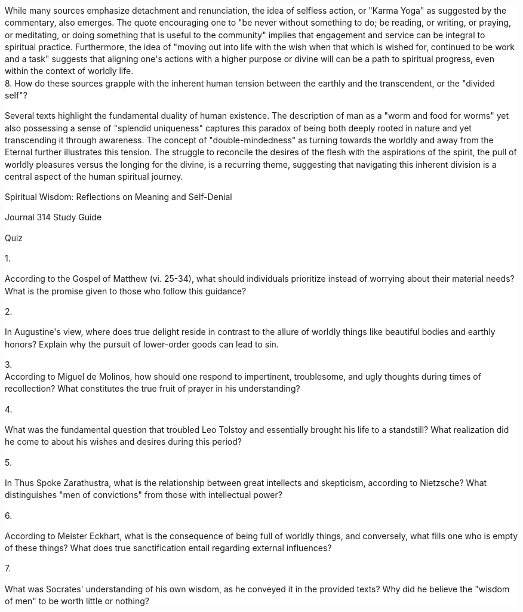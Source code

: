 While many sources emphasize detachment and renunciation, the idea of selfless action, or "Karma Yoga" as suggested by the commentary, also emerges. The quote encouraging one to "be never without something to do; be reading, or writing, or praying, or meditating, or doing something that is useful to the community" implies that engagement and service can be integral to spiritual practice. Furthermore, the idea of "moving out into life with the wish when that which is wished for, continued to be work and a task" suggests that aligning one's actions with a higher purpose or divine will can be a path to spiritual progress, even within the context of worldly life.   
8\. How do these sources grapple with the inherent human tension between the earthly and the transcendent, or the "divided self"? 

Several texts highlight the fundamental duality of human existence. The description of man as a "worm and food for worms" yet also possessing a sense of "splendid uniqueness" captures this paradox of being both deeply rooted in nature and yet transcending it through awareness. The concept of "double-mindedness" as turning towards the worldly and away from the Eternal further illustrates this tension. The struggle to reconcile the desires of the flesh with the aspirations of the spirit, the pull of worldly pleasures versus the longing for the divine, is a recurring theme, suggesting that navigating this inherent division is a central aspect of the human spiritual journey. 

Spiritual Wisdom: Reflections on Meaning and Self-Denial 

Journal 314 Study Guide 

Quiz 

1\. 

According to the Gospel of Matthew (vi. 25-34), what should individuals prioritize instead of worrying about their material needs? What is the promise given to those who follow this guidance? 

2\. 

In Augustine's view, where does true delight reside in contrast to the allure of worldly things like beautiful bodies and earthly honors? Explain why the pursuit of lower-order goods can lead to sin. 

3\.  
According to Miguel de Molinos, how should one respond to impertinent, troublesome, and ugly thoughts during times of recollection? What constitutes the true fruit of prayer in his understanding? 

4\. 

What was the fundamental question that troubled Leo Tolstoy and essentially brought his life to a standstill? What realization did he come to about his wishes and desires during this period? 

5\. 

In Thus Spoke Zarathustra, what is the relationship between great intellects and skepticism, according to Nietzsche? What distinguishes "men of convictions" from those with intellectual power? 

6\. 

According to Meister Eckhart, what is the consequence of being full of worldly things, and conversely, what fills one who is empty of these things? What does true sanctification entail regarding external influences? 

7\. 

What was Socrates' understanding of his own wisdom, as he conveyed it in the provided texts? Why did he believe the "wisdom of men" to be worth little or nothing? 
